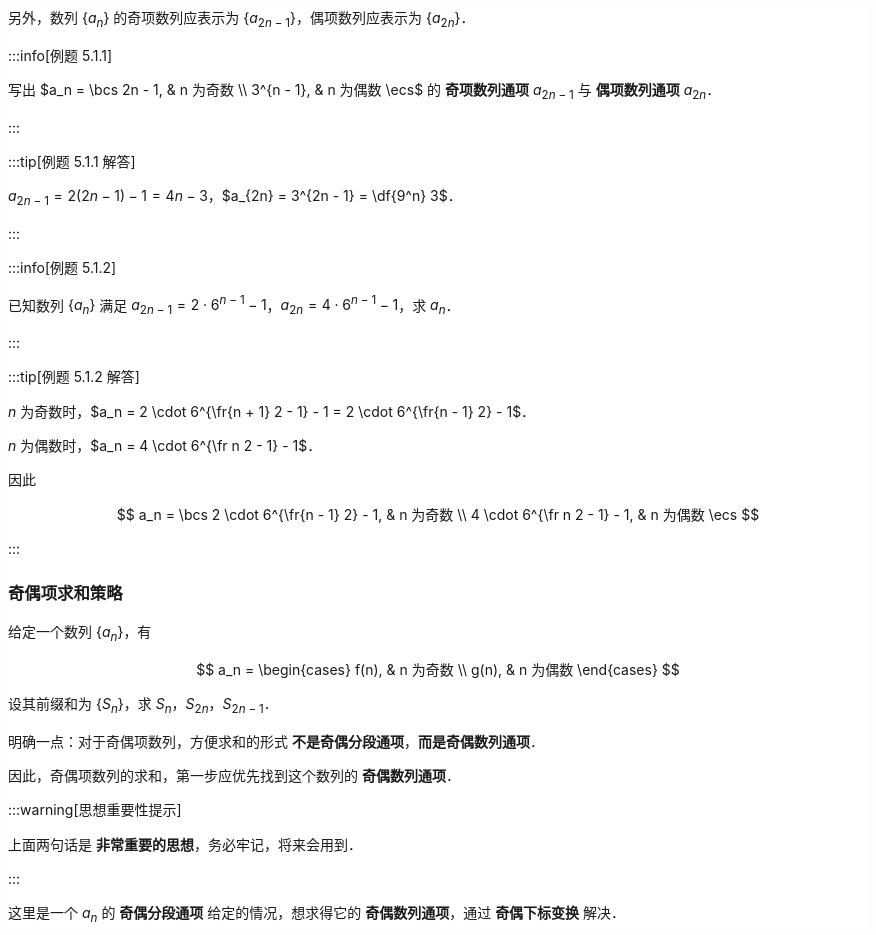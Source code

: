另外，数列 $\{a_n\}$ 的奇项数列应表示为 $\{a_{2n - 1}\}$，偶项数列应表示为 $\{a_{2n}\}$．

:::info[例题 5.1.1]

写出 $a_n = \bcs 2n - 1, & n 为奇数 \\ 3^{n - 1}, & n 为偶数 \ecs$ 的 **奇项数列通项** $a_{2n - 1}$ 与 **偶项数列通项** $a_{2n}$．

:::

:::tip[例题 5.1.1 解答]

$a_{2n - 1} = 2(2n - 1) - 1 = 4n - 3$，$a_{2n} = 3^{2n - 1} = \df{9^n} 3$．

:::

:::info[例题 5.1.2]

已知数列 $\{a_n\}$ 满足 $a_{2n - 1} = 2 \cdot 6^{n - 1} - 1$，$a_{2n} = 4 \cdot 6^{n - 1} - 1$，求 $a_n$．

:::

:::tip[例题 5.1.2 解答]

$n$ 为奇数时，$a_n = 2 \cdot 6^{\fr{n + 1} 2 - 1} - 1 = 2 \cdot 6^{\fr{n - 1} 2} - 1$．

$n$ 为偶数时，$a_n = 4 \cdot 6^{\fr n 2 - 1} - 1$．

因此

$$
a_n = \bcs
2 \cdot 6^{\fr{n - 1} 2} - 1, & n 为奇数 \\
4 \cdot 6^{\fr n 2 - 1} - 1, & n 为偶数
\ecs
$$

:::

### 奇偶项求和策略

给定一个数列 $\{a_n\}$，有

$$
a_n = \begin{cases}
f(n), & n 为奇数 \\
g(n), & n 为偶数
\end{cases}
$$

设其前缀和为 $\{S_n\}$，求 $S_n$，$S_{2n}$，$S_{2n - 1}$．

明确一点：对于奇偶项数列，方便求和的形式 **不是奇偶分段通项**，**而是奇偶数列通项**．

因此，奇偶项数列的求和，第一步应优先找到这个数列的 **奇偶数列通项**．

:::warning[思想重要性提示]

上面两句话是 **非常重要的思想**，务必牢记，将来会用到．

:::

这里是一个 $a_n$ 的 **奇偶分段通项** 给定的情况，想求得它的 **奇偶数列通项**，通过 **奇偶下标变换** 解决．
